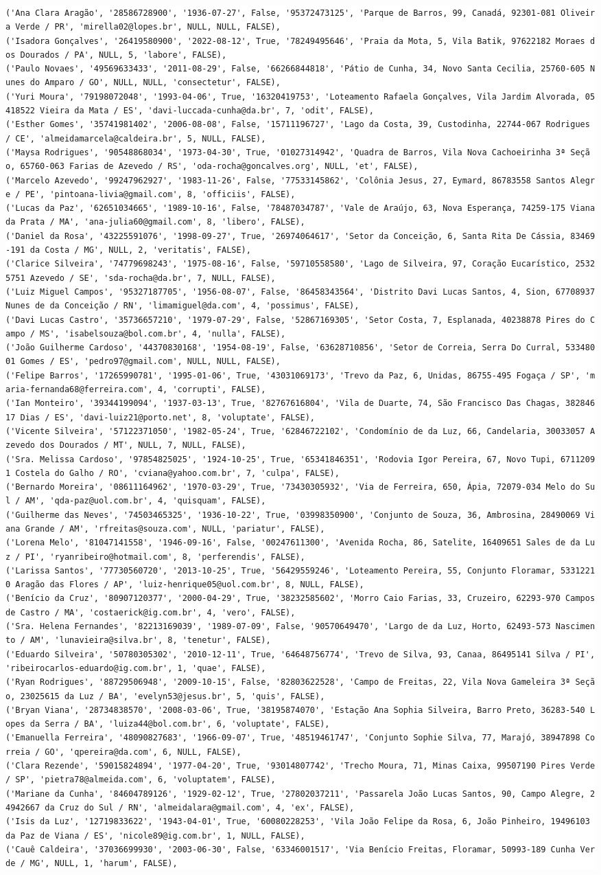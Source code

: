     ('Ana Clara Aragão', '28586728900', '1936-07-27', False, '95372473125', 'Parque de Barros, 99, Canadá, 92301-081 Oliveira Verde / PR', 'mirella02@lopes.br', NULL, NULL, FALSE),
    ('Isadora Gonçalves', '26419580900', '2022-08-12', True, '78249495646', 'Praia da Mota, 5, Vila Batik, 97622182 Moraes dos Dourados / PA', NULL, 5, 'labore', FALSE),
    ('Paulo Novaes', '49569633433', '2011-08-29', False, '66266844818', 'Pátio de Cunha, 34, Novo Santa Cecilia, 25760-605 Nunes do Amparo / GO', NULL, NULL, 'consectetur', FALSE),
    ('Yuri Moura', '79198072048', '1993-04-06', True, '16320419753', 'Loteamento Rafaela Gonçalves, Vila Jardim Alvorada, 05418522 Vieira da Mata / ES', 'davi-luccada-cunha@da.br', 7, 'odit', FALSE),
    ('Esther Gomes', '35741981402', '2006-08-08', False, '15711196727', 'Lago da Costa, 39, Custodinha, 22744-067 Rodrigues / CE', 'almeidamarcela@caldeira.br', 5, NULL, FALSE),
    ('Maysa Rodrigues', '90548868034', '1973-04-30', True, '01027314942', 'Quadra de Barros, Vila Nova Cachoeirinha 3ª Seção, 65760-063 Farias de Azevedo / RS', 'oda-rocha@goncalves.org', NULL, 'et', FALSE),
    ('Marcelo Azevedo', '99247962927', '1983-11-26', False, '77533145862', 'Colônia Jesus, 27, Eymard, 86783558 Santos Alegre / PE', 'pintoana-livia@gmail.com', 8, 'officiis', FALSE),
    ('Lucas da Paz', '62651034665', '1989-10-16', False, '78487034787', 'Vale de Araújo, 63, Nova Esperança, 74259-175 Viana da Prata / MA', 'ana-julia60@gmail.com', 8, 'libero', FALSE),
    ('Daniel da Rosa', '43225591076', '1998-09-27', True, '26974064617', 'Setor da Conceição, 6, Santa Rita De Cássia, 83469-191 da Costa / MG', NULL, 2, 'veritatis', FALSE),
    ('Clarice Silveira', '74779698243', '1975-08-16', False, '59710558580', 'Lago de Silveira, 97, Coração Eucarístico, 25325751 Azevedo / SE', 'sda-rocha@da.br', 7, NULL, FALSE),
    ('Luiz Miguel Campos', '95327187705', '1956-08-07', False, '86458343564', 'Distrito Davi Lucas Santos, 4, Sion, 67708937 Nunes de da Conceição / RN', 'limamiguel@da.com', 4, 'possimus', FALSE),
    ('Davi Lucas Castro', '35736657210', '1979-07-29', False, '52867169305', 'Setor Costa, 7, Esplanada, 40238878 Pires do Campo / MS', 'isabelsouza@bol.com.br', 4, 'nulla', FALSE),
    ('João Guilherme Cardoso', '44370830168', '1954-08-19', False, '63628710856', 'Setor de Correia, Serra Do Curral, 53348001 Gomes / ES', 'pedro97@gmail.com', NULL, NULL, FALSE),
    ('Felipe Barros', '17265990781', '1995-01-06', True, '43031069173', 'Trevo da Paz, 6, Unidas, 86755-495 Fogaça / SP', 'maria-fernanda68@ferreira.com', 4, 'corrupti', FALSE),
    ('Ian Monteiro', '39344199094', '1937-03-13', True, '82767616804', 'Vila de Duarte, 74, São Francisco Das Chagas, 38284617 Dias / ES', 'davi-luiz21@porto.net', 8, 'voluptate', FALSE),
    ('Vicente Silveira', '57122371050', '1982-05-24', True, '62846722102', 'Condomínio de da Luz, 66, Candelaria, 30033057 Azevedo dos Dourados / MT', NULL, 7, NULL, FALSE),
    ('Sra. Melissa Cardoso', '97854825025', '1924-10-25', True, '65341846351', 'Rodovia Igor Pereira, 67, Novo Tupi, 67112091 Costela do Galho / RO', 'cviana@yahoo.com.br', 7, 'culpa', FALSE),
    ('Bernardo Moreira', '08611164962', '1970-03-29', True, '73430305932', 'Via de Ferreira, 650, Ápia, 72079-034 Melo do Sul / AM', 'qda-paz@uol.com.br', 4, 'quisquam', FALSE),
    ('Guilherme das Neves', '74503465325', '1936-10-22', True, '03998350900', 'Conjunto de Souza, 36, Ambrosina, 28490069 Viana Grande / AM', 'rfreitas@souza.com', NULL, 'pariatur', FALSE),
    ('Lorena Melo', '81047141558', '1946-09-16', False, '00247611300', 'Avenida Rocha, 86, Satelite, 16409651 Sales de da Luz / PI', 'ryanribeiro@hotmail.com', 8, 'perferendis', FALSE),
    ('Larissa Santos', '77730560720', '2013-10-25', True, '56429559246', 'Loteamento Pereira, 55, Conjunto Floramar, 53312210 Aragão das Flores / AP', 'luiz-henrique05@uol.com.br', 8, NULL, FALSE),
    ('Benício da Cruz', '80907120377', '2000-04-29', True, '38232585602', 'Morro Caio Farias, 33, Cruzeiro, 62293-970 Campos de Castro / MA', 'costaerick@ig.com.br', 4, 'vero', FALSE),
    ('Sra. Helena Fernandes', '82213169039', '1989-07-09', False, '90570649470', 'Largo de da Luz, Horto, 62493-573 Nascimento / AM', 'lunavieira@silva.br', 8, 'tenetur', FALSE),
    ('Eduardo Silveira', '50780305302', '2010-12-11', True, '64648756774', 'Trevo de Silva, 93, Canaa, 86495141 Silva / PI', 'ribeirocarlos-eduardo@ig.com.br', 1, 'quae', FALSE),
    ('Ryan Rodrigues', '88729506948', '2009-10-15', False, '82803622528', 'Campo de Freitas, 22, Vila Nova Gameleira 3ª Seção, 23025615 da Luz / BA', 'evelyn53@jesus.br', 5, 'quis', FALSE),
    ('Bryan Viana', '28734838570', '2008-03-06', True, '38195874070', 'Estação Ana Sophia Silveira, Barro Preto, 36283-540 Lopes da Serra / BA', 'luiza44@bol.com.br', 6, 'voluptate', FALSE),
    ('Emanuella Ferreira', '48090827683', '1966-09-07', True, '48519461747', 'Conjunto Sophie Silva, 77, Marajó, 38947898 Correia / GO', 'qpereira@da.com', 6, NULL, FALSE),
    ('Clara Rezende', '59015824894', '1977-04-20', True, '93014807742', 'Trecho Moura, 71, Minas Caixa, 99507190 Pires Verde / SP', 'pietra78@almeida.com', 6, 'voluptatem', FALSE),
    ('Mariane da Cunha', '84604789126', '1929-02-12', True, '27802037211', 'Passarela João Lucas Santos, 90, Campo Alegre, 24942667 da Cruz do Sul / RN', 'almeidalara@gmail.com', 4, 'ex', FALSE),
    ('Isis da Luz', '12719833622', '1943-04-01', True, '60080228253', 'Vila João Felipe da Rosa, 6, João Pinheiro, 19496103 da Paz de Viana / ES', 'nicole89@ig.com.br', 1, NULL, FALSE),
    ('Cauê Caldeira', '37036699930', '2003-06-30', False, '63346001517', 'Via Benício Freitas, Floramar, 50993-189 Cunha Verde / MG', NULL, 1, 'harum', FALSE),
